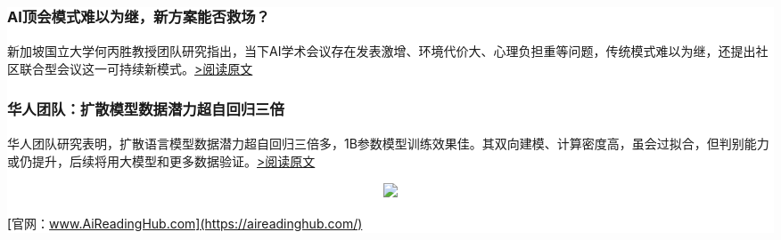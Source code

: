 ### AI顶会模式难以为继，新方案能否救场？

新加坡国立大学何丙胜教授团队研究指出，当下AI学术会议存在发表激增、环境代价大、心理负担重等问题，传统模式难以为继，还提出社区联合型会议这一可持续新模式。[>阅读原文](https://mp.weixin.qq.com/s?__biz=MzA3MzI4MjgzMw==&chksm=853e192517fb835720fc415b399b46fde6d73019fb2e2bbb46c4c7f0cecc1f381c35d23f4625&idx=2&mid=2650985186&sn=fd8e33cef2e9130d24acf3456f5d144b#rd)

### 华人团队：扩散模型数据潜力超自回归三倍

华人团队研究表明，扩散语言模型数据潜力超自回归三倍多，1B参数模型训练效果佳。其双向建模、计算密度高，虽会过拟合，但判别能力或仍提升，后续将用大模型和更多数据验证。[>阅读原文](https://mp.weixin.qq.com/s?__biz=MzIzNjc1NzUzMw==&chksm=e955eb289c1e2d30042bd9398731f67c0f21e102eb4f2c495a0f599f9b177e55f6fe3a33817a&idx=3&mid=2247818056&sn=264645f323dc207b5aa4d988fc8fbc33#rd)



<p style="text-align: center;">
            <img id="weixin_qr" src="https://meikan-public-images.oss-cn-beijing.aliyuncs.com/imeikan/assets/2025-05-18234303-hub.png" style="max-width: 800px; object-fit: cover;" />
        </p>
        
[官网：www.AiReadingHub.com](https://aireadinghub.com/)